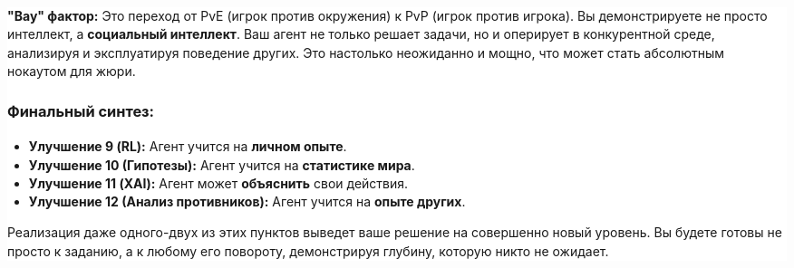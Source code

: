 **"Вау" фактор:** Это переход от PvE (игрок против окружения) к PvP (игрок против игрока). Вы демонстрируете не просто интеллект, а **социальный интеллект**. Ваш агент не только решает задачи, но и оперирует в конкурентной среде, анализируя и эксплуатируя поведение других. Это настолько неожиданно и мощно, что может стать абсолютным нокаутом для жюри.

### Финальный синтез:

- **Улучшение 9 (RL):** Агент учится на **личном опыте**.
- **Улучшение 10 (Гипотезы):** Агент учится на **статистике мира**.
- **Улучшение 11 (XAI):** Агент может **объяснить** свои действия.
- **Улучшение 12 (Анализ противников):** Агент учится на **опыте других**.

Реализация даже одного-двух из этих пунктов выведет ваше решение на совершенно новый уровень. Вы будете готовы не просто к заданию, а к любому его повороту, демонстрируя глубину, которую никто не ожидает.
